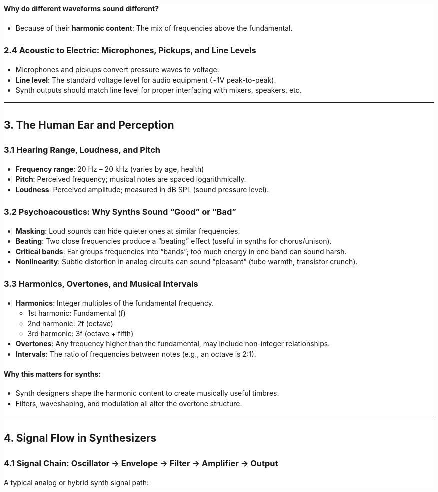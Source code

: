 #### Why do different waveforms sound different?
- Because of their **harmonic content**: The mix of frequencies above the fundamental.

### 2.4 Acoustic to Electric: Microphones, Pickups, and Line Levels

- Microphones and pickups convert pressure waves to voltage.
- **Line level**: The standard voltage level for audio equipment (~1V peak-to-peak).
- Synth outputs should match line level for proper interfacing with mixers, speakers, etc.

---

## 3. The Human Ear and Perception

### 3.1 Hearing Range, Loudness, and Pitch

- **Frequency range**: 20 Hz – 20 kHz (varies by age, health)
- **Pitch**: Perceived frequency; musical notes are spaced logarithmically.
- **Loudness**: Perceived amplitude; measured in dB SPL (sound pressure level).

### 3.2 Psychoacoustics: Why Synths Sound “Good” or “Bad”

- **Masking**: Loud sounds can hide quieter ones at similar frequencies.
- **Beating**: Two close frequencies produce a “beating” effect (useful in synths for chorus/unison).
- **Critical bands**: Ear groups frequencies into “bands”; too much energy in one band can sound harsh.
- **Nonlinearity**: Subtle distortion in analog circuits can sound “pleasant” (tube warmth, transistor crunch).

### 3.3 Harmonics, Overtones, and Musical Intervals

- **Harmonics**: Integer multiples of the fundamental frequency.
    - 1st harmonic: Fundamental (f)
    - 2nd harmonic: 2f (octave)
    - 3rd harmonic: 3f (octave + fifth)
- **Overtones**: Any frequency higher than the fundamental, may include non-integer relationships.
- **Intervals**: The ratio of frequencies between notes (e.g., an octave is 2:1).

#### Why this matters for synths:
- Synth designers shape the harmonic content to create musically useful timbres.
- Filters, waveshaping, and modulation all alter the overtone structure.

---

## 4. Signal Flow in Synthesizers

### 4.1 Signal Chain: Oscillator → Envelope → Filter → Amplifier → Output

A typical analog or hybrid synth signal path:
